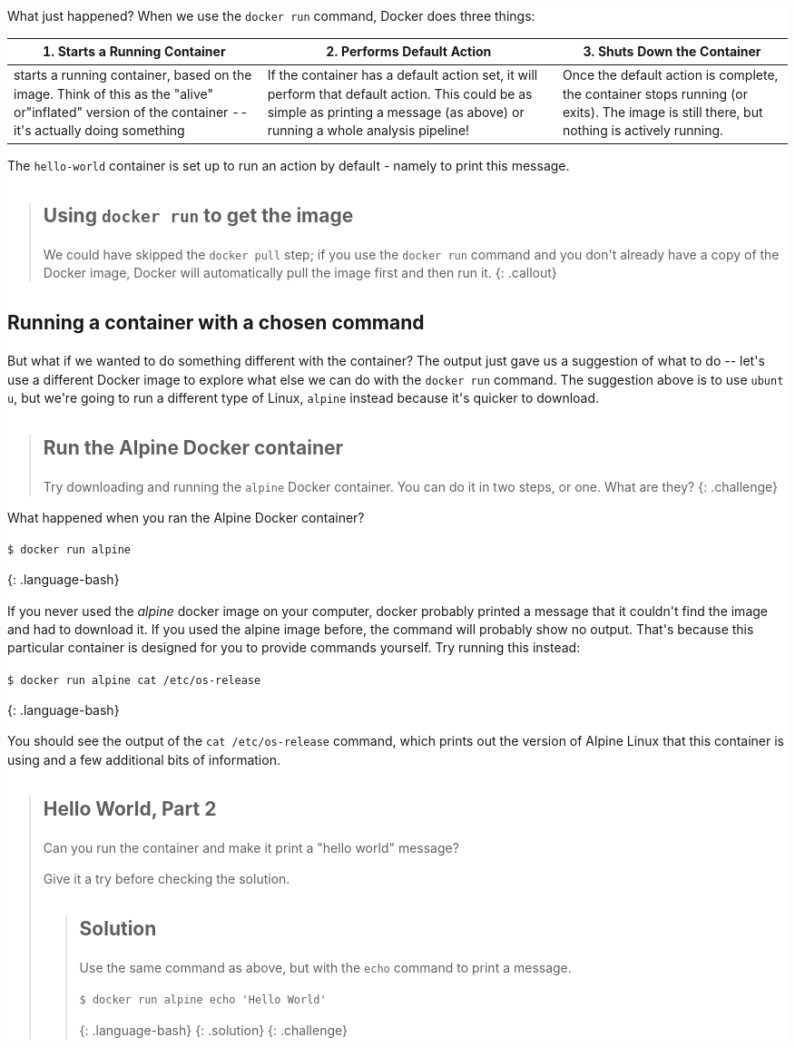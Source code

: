 What just happened? When we use the `docker run` command, Docker does three things:

| 1. Starts a Running Container | 2. Performs Default Action | 3. Shuts Down the Container
| --------------------|-----------------|----------------|
| starts a running container, based on the image. Think of this as the "alive" or"inflated" version of the container -- it's actually doing something | If the container has a default action set, it will perform that default action. This could be as simple as printing a message (as above) or running a whole analysis pipeline! | Once the default action is complete, the container stops running (or exits). The image is still there, but nothing is actively running. |

The `hello-world` container is set up to run an action by default -
namely to print this message.

> ## Using `docker run` to get the image
>
> We could have skipped the `docker pull` step; if you use the `docker run`
> command and you don't already have a copy of the Docker image, Docker will
> automatically pull the image first and then run it.
{: .callout}

## Running a container with a chosen command

But what if we wanted to do something different with the container? The output
just gave us a suggestion of what to do -- let's use a different Docker image
to explore what else we can do with the `docker run` command. The suggestion above
is to use `ubuntu`, but we're going to run a different type of Linux, `alpine`
instead because it's quicker to download.

> ## Run the Alpine Docker container
>
> Try downloading and running the `alpine` Docker container. You can do it in
> two steps, or one. What are they?
{: .challenge}

What happened when you ran the Alpine Docker container?

~~~
$ docker run alpine
~~~
{: .language-bash}

If you never used the *alpine* docker image on your computer, docker probably printed a message that it couldn't find the image and had to download it.
If you used the alpine image before, the command will probably show no output. That's because this particular container is designed for you to
provide commands yourself. Try running this instead:

~~~
$ docker run alpine cat /etc/os-release
~~~
{: .language-bash}

You should see the output of the `cat /etc/os-release` command, which prints out
the version of Alpine Linux that this container is using and a few additional bits of information.

> ## Hello World, Part 2
> Can you run the container and make it print a "hello world" message?
>
> Give it a try before checking the solution.
>
> > ## Solution
> >
> > Use the same command as above, but with the `echo` command to print a message.
> > ~~~
> > $ docker run alpine echo 'Hello World'
> > ~~~
> > {: .language-bash}
> {: .solution}
{: .challenge}
